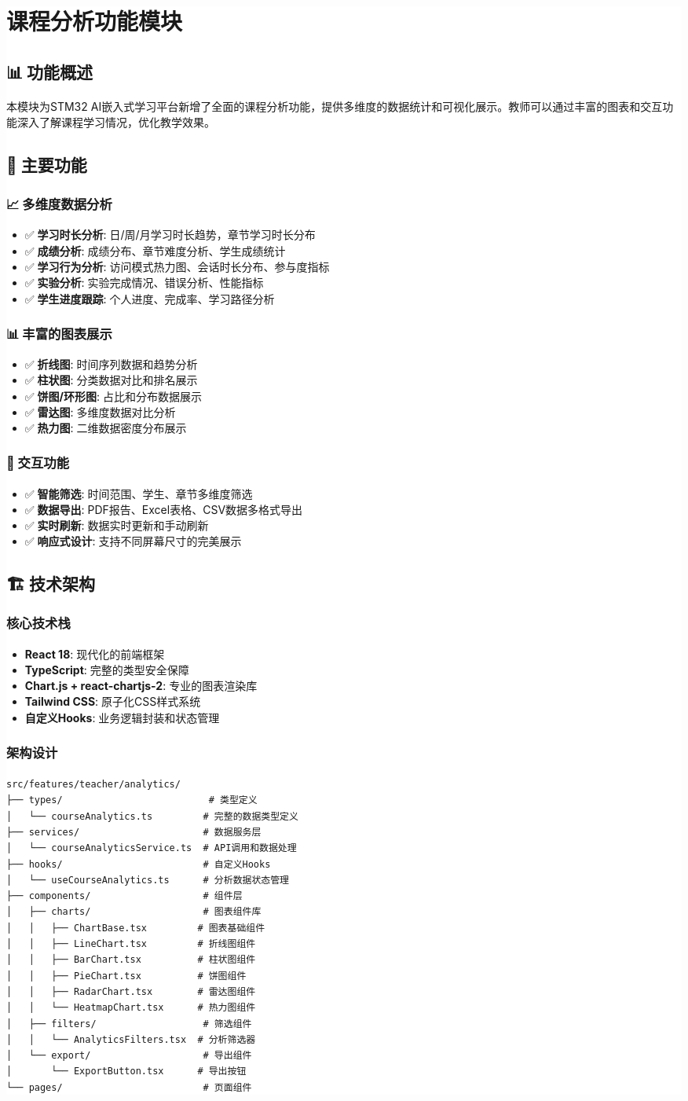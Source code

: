 # 课程分析功能模块

## 📊 功能概述

本模块为STM32 AI嵌入式学习平台新增了全面的课程分析功能，提供多维度的数据统计和可视化展示。教师可以通过丰富的图表和交互功能深入了解课程学习情况，优化教学效果。

## 🎯 主要功能

### 📈 多维度数据分析
- ✅ **学习时长分析**: 日/周/月学习时长趋势，章节学习时长分布
- ✅ **成绩分析**: 成绩分布、章节难度分析、学生成绩统计
- ✅ **学习行为分析**: 访问模式热力图、会话时长分布、参与度指标
- ✅ **实验分析**: 实验完成情况、错误分析、性能指标
- ✅ **学生进度跟踪**: 个人进度、完成率、学习路径分析

### 📊 丰富的图表展示
- ✅ **折线图**: 时间序列数据和趋势分析
- ✅ **柱状图**: 分类数据对比和排名展示
- ✅ **饼图/环形图**: 占比和分布数据展示
- ✅ **雷达图**: 多维度数据对比分析
- ✅ **热力图**: 二维数据密度分布展示

### 🔧 交互功能
- ✅ **智能筛选**: 时间范围、学生、章节多维度筛选
- ✅ **数据导出**: PDF报告、Excel表格、CSV数据多格式导出
- ✅ **实时刷新**: 数据实时更新和手动刷新
- ✅ **响应式设计**: 支持不同屏幕尺寸的完美展示

## 🏗️ 技术架构

### 核心技术栈
- **React 18**: 现代化的前端框架
- **TypeScript**: 完整的类型安全保障
- **Chart.js + react-chartjs-2**: 专业的图表渲染库
- **Tailwind CSS**: 原子化CSS样式系统
- **自定义Hooks**: 业务逻辑封装和状态管理

### 架构设计
```
src/features/teacher/analytics/
├── types/                          # 类型定义
│   └── courseAnalytics.ts         # 完整的数据类型定义
├── services/                      # 数据服务层
│   └── courseAnalyticsService.ts  # API调用和数据处理
├── hooks/                         # 自定义Hooks
│   └── useCourseAnalytics.ts      # 分析数据状态管理
├── components/                    # 组件层
│   ├── charts/                    # 图表组件库
│   │   ├── ChartBase.tsx         # 图表基础组件
│   │   ├── LineChart.tsx         # 折线图组件
│   │   ├── BarChart.tsx          # 柱状图组件
│   │   ├── PieChart.tsx          # 饼图组件
│   │   ├── RadarChart.tsx        # 雷达图组件
│   │   └── HeatmapChart.tsx      # 热力图组件
│   ├── filters/                   # 筛选组件
│   │   └── AnalyticsFilters.tsx  # 分析筛选器
│   └── export/                    # 导出组件
│       └── ExportButton.tsx      # 导出按钮
└── pages/                         # 页面组件
```